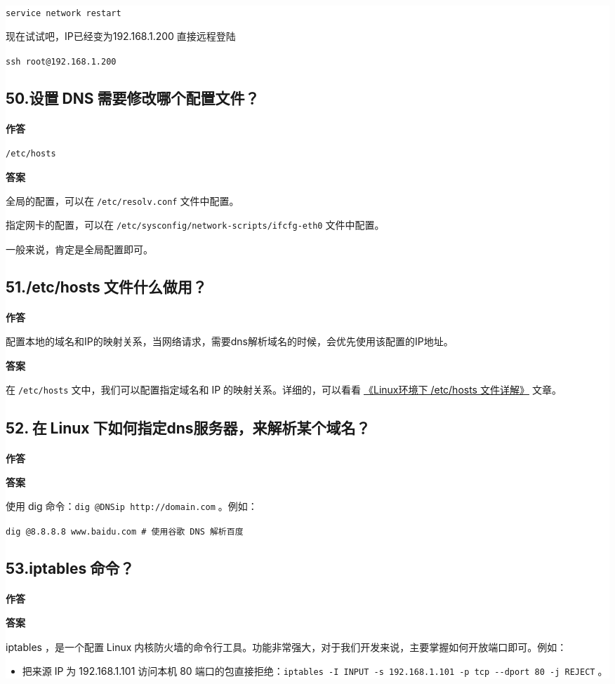 ```shell
service network restart
```

现在试试吧，IP已经变为192.168.1.200
直接远程登陆

```shell
ssh root@192.168.1.200
```

## 50.设置 DNS 需要修改哪个配置文件？

**作答**

`/etc/hosts`

**答案**

全局的配置，可以在 `/etc/resolv.conf` 文件中配置。

指定网卡的配置，可以在 `/etc/sysconfig/network-scripts/ifcfg-eth0` 文件中配置。

一般来说，肯定是全局配置即可。

## 51./etc/hosts 文件什么做用？

**作答**

配置本地的域名和IP的映射关系，当网络请求，需要dns解析域名的时候，会优先使用该配置的IP地址。

**答案**

在 `/etc/hosts` 文中，我们可以配置指定域名和 IP 的映射关系。详细的，可以看看 [《Linux环境下 /etc/hosts 文件详解》](https://www.jianshu.com/p/476a92a39b45) 文章。

## 52. 在 Linux 下如何指定dns服务器，来解析某个域名？

**作答**

**答案**

使用 dig 命令：`dig @DNSip http://domain.com` 。例如：

```shell
dig @8.8.8.8 www.baidu.com # 使用谷歌 DNS 解析百度
```

## 53.iptables 命令？

**作答**

**答案**

iptables ，是一个配置 Linux 内核防火墙的命令行工具。功能非常强大，对于我们开发来说，主要掌握如何开放端口即可。例如：

- 把来源 IP 为 192.168.1.101 访问本机 80 端口的包直接拒绝：`iptables -I INPUT -s 192.168.1.101 -p tcp --dport 80 -j REJECT` 。
